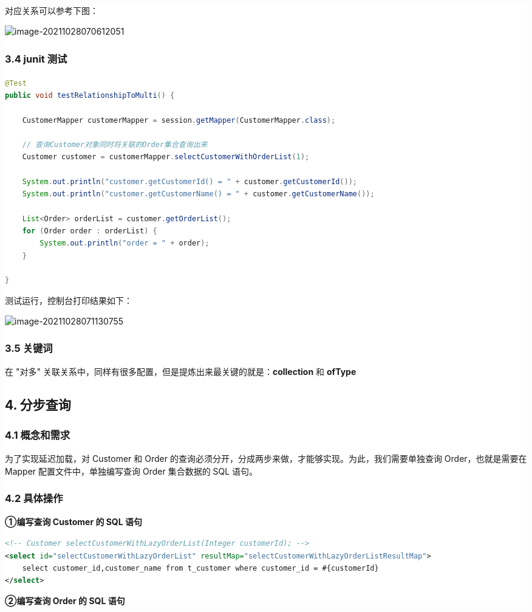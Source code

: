 对应关系可以参考下图：

![image-20211028070612051](http://img.hl1015.top/blog/image-20211028070612051.png)

### 3.4 junit 测试

```java
@Test
public void testRelationshipToMulti() {

	CustomerMapper customerMapper = session.getMapper(CustomerMapper.class);

	// 查询Customer对象同时将关联的Order集合查询出来
	Customer customer = customerMapper.selectCustomerWithOrderList(1);

	System.out.println("customer.getCustomerId() = " + customer.getCustomerId());
	System.out.println("customer.getCustomerName() = " + customer.getCustomerName());

	List<Order> orderList = customer.getOrderList();
	for (Order order : orderList) {
		System.out.println("order = " + order);
	}

}
```

测试运行，控制台打印结果如下：

![image-20211028071130755](http://img.hl1015.top/blog/image-20211028071130755.png)

### 3.5 关键词

在 "对多" 关联关系中，同样有很多配置，但是提炼出来最关键的就是：**collection** 和 **ofType**

## 4. 分步查询

### 4.1 概念和需求

为了实现延迟加载，对 Customer 和 Order 的查询必须分开，分成两步来做，才能够实现。为此，我们需要单独查询 Order，也就是需要在 Mapper 配置文件中，单独编写查询 Order 集合数据的 SQL 语句。

### 4.2 具体操作

**①编写查询 Customer 的 SQL 语句**

```xml
<!-- Customer selectCustomerWithLazyOrderList(Integer customerId); -->
<select id="selectCustomerWithLazyOrderList" resultMap="selectCustomerWithLazyOrderListResultMap">
	select customer_id,customer_name from t_customer where customer_id = #{customerId}
</select>
```

**②编写查询 Order 的 SQL 语句**
